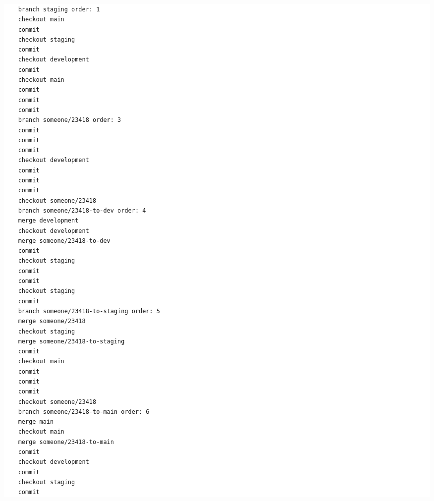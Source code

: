 ```mermaid
    branch staging order: 1
    checkout main
    commit
    checkout staging
    commit
    checkout development
    commit
    checkout main
    commit
    commit
    commit
    branch someone/23418 order: 3
    commit
    commit
    commit
    checkout development
    commit
    commit
    commit
    checkout someone/23418
    branch someone/23418-to-dev order: 4
    merge development
    checkout development
    merge someone/23418-to-dev
    commit
    checkout staging
    commit
    commit
    checkout staging
    commit
    branch someone/23418-to-staging order: 5
    merge someone/23418
    checkout staging
    merge someone/23418-to-staging
    commit
    checkout main
    commit
    commit
    commit
    checkout someone/23418
    branch someone/23418-to-main order: 6
    merge main
    checkout main
    merge someone/23418-to-main
    commit
    checkout development
    commit
    checkout staging
    commit
```
